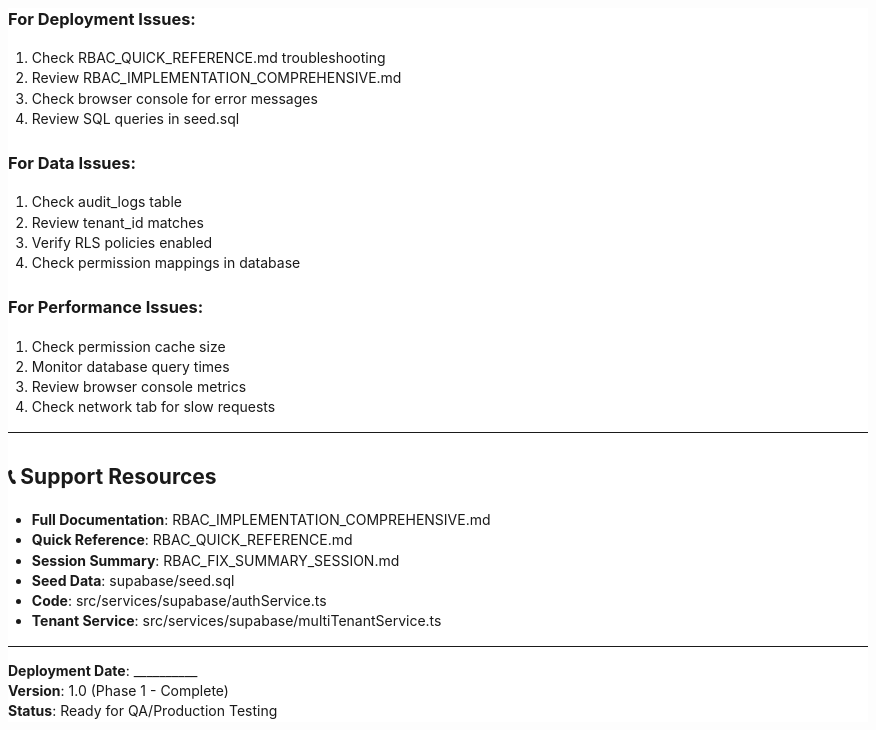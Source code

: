 ### For Deployment Issues:
1. Check RBAC_QUICK_REFERENCE.md troubleshooting
2. Review RBAC_IMPLEMENTATION_COMPREHENSIVE.md
3. Check browser console for error messages
4. Review SQL queries in seed.sql

### For Data Issues:
1. Check audit_logs table
2. Review tenant_id matches
3. Verify RLS policies enabled
4. Check permission mappings in database

### For Performance Issues:
1. Check permission cache size
2. Monitor database query times
3. Review browser console metrics
4. Check network tab for slow requests

---

## 📞 Support Resources

- **Full Documentation**: RBAC_IMPLEMENTATION_COMPREHENSIVE.md
- **Quick Reference**: RBAC_QUICK_REFERENCE.md
- **Session Summary**: RBAC_FIX_SUMMARY_SESSION.md
- **Seed Data**: supabase/seed.sql
- **Code**: src/services/supabase/authService.ts
- **Tenant Service**: src/services/supabase/multiTenantService.ts

---

**Deployment Date**: __________  
**Version**: 1.0 (Phase 1 - Complete)  
**Status**: Ready for QA/Production Testing